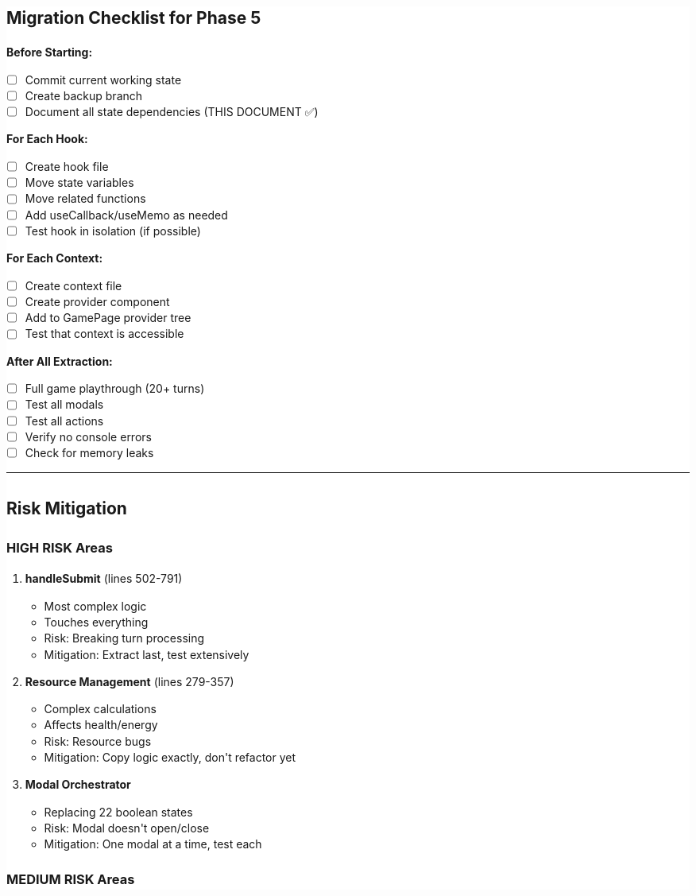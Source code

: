 
## Migration Checklist for Phase 5

**Before Starting:**
- [ ] Commit current working state
- [ ] Create backup branch
- [ ] Document all state dependencies (THIS DOCUMENT ✅)

**For Each Hook:**
- [ ] Create hook file
- [ ] Move state variables
- [ ] Move related functions
- [ ] Add useCallback/useMemo as needed
- [ ] Test hook in isolation (if possible)

**For Each Context:**
- [ ] Create context file
- [ ] Create provider component
- [ ] Add to GamePage provider tree
- [ ] Test that context is accessible

**After All Extraction:**
- [ ] Full game playthrough (20+ turns)
- [ ] Test all modals
- [ ] Test all actions
- [ ] Verify no console errors
- [ ] Check for memory leaks

---

## Risk Mitigation

### HIGH RISK Areas

1. **handleSubmit** (lines 502-791)
   - Most complex logic
   - Touches everything
   - Risk: Breaking turn processing
   - Mitigation: Extract last, test extensively

2. **Resource Management** (lines 279-357)
   - Complex calculations
   - Affects health/energy
   - Risk: Resource bugs
   - Mitigation: Copy logic exactly, don't refactor yet

3. **Modal Orchestrator**
   - Replacing 22 boolean states
   - Risk: Modal doesn't open/close
   - Mitigation: One modal at a time, test each

### MEDIUM RISK Areas
